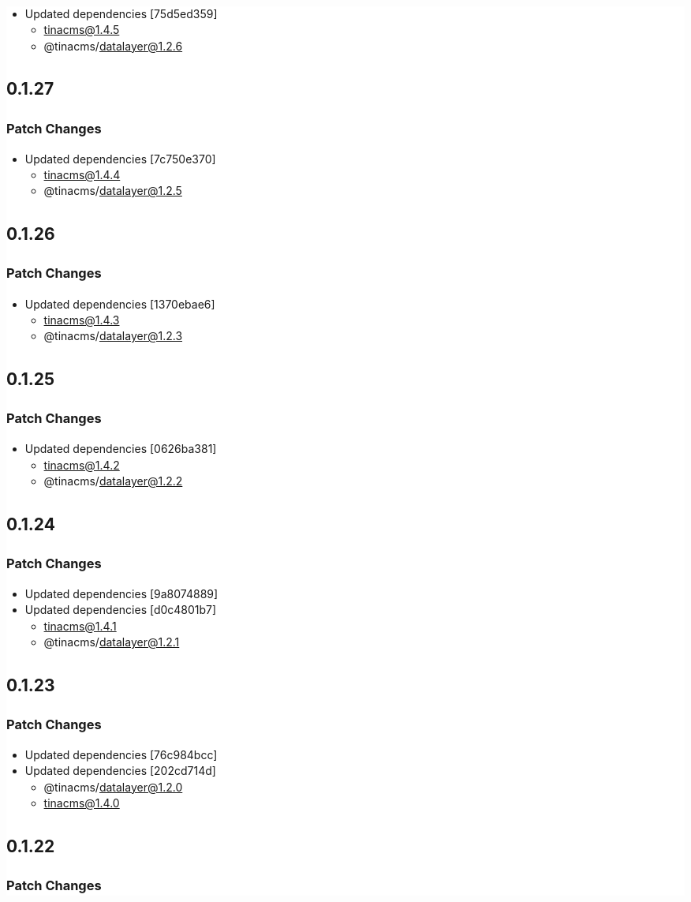 - Updated dependencies [75d5ed359]
  - tinacms@1.4.5
  - @tinacms/datalayer@1.2.6

## 0.1.27

### Patch Changes

- Updated dependencies [7c750e370]
  - tinacms@1.4.4
  - @tinacms/datalayer@1.2.5

## 0.1.26

### Patch Changes

- Updated dependencies [1370ebae6]
  - tinacms@1.4.3
  - @tinacms/datalayer@1.2.3

## 0.1.25

### Patch Changes

- Updated dependencies [0626ba381]
  - tinacms@1.4.2
  - @tinacms/datalayer@1.2.2

## 0.1.24

### Patch Changes

- Updated dependencies [9a8074889]
- Updated dependencies [d0c4801b7]
  - tinacms@1.4.1
  - @tinacms/datalayer@1.2.1

## 0.1.23

### Patch Changes

- Updated dependencies [76c984bcc]
- Updated dependencies [202cd714d]
  - @tinacms/datalayer@1.2.0
  - tinacms@1.4.0

## 0.1.22

### Patch Changes
